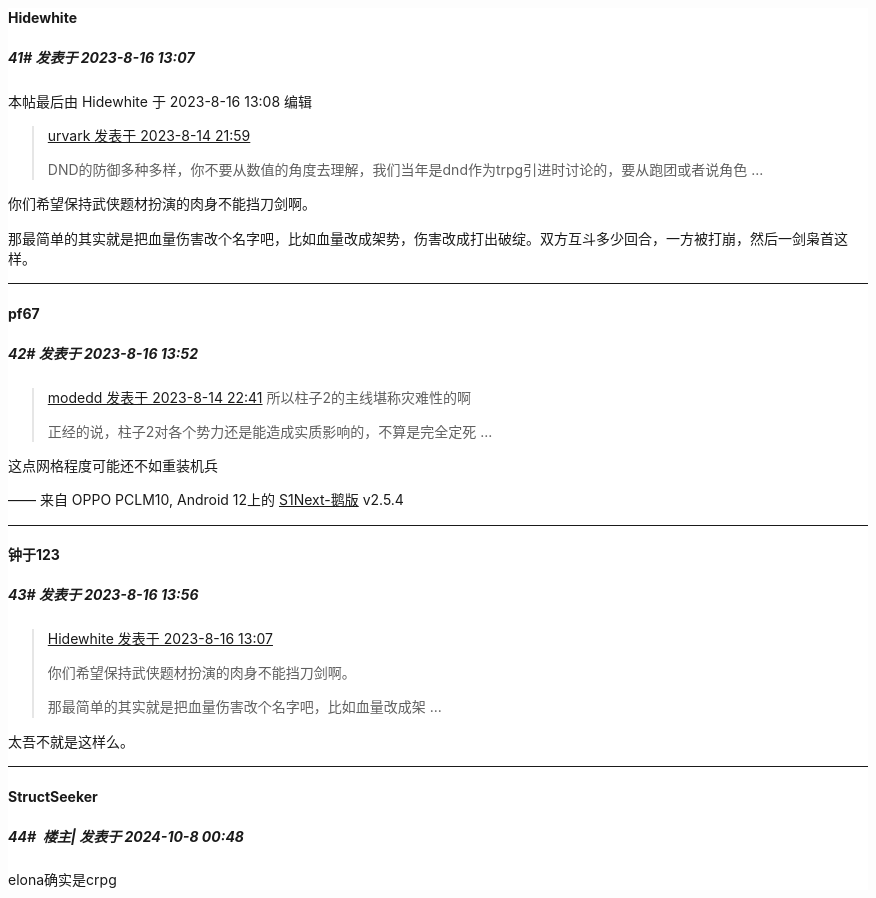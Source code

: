 ####  Hidewhite  
##### 41#       发表于 2023-8-16 13:07

 本帖最后由 Hidewhite 于 2023-8-16 13:08 编辑 
<blockquote><a href="httphttps://bbs.saraba1st.com/2b/forum.php?mod=redirect&amp;goto=findpost&amp;pid=62028266&amp;ptid=2148257" target="_blank">urvark 发表于 2023-8-14 21:59</a>

DND的防御多种多样，你不要从数值的角度去理解，我们当年是dnd作为trpg引进时讨论的，要从跑团或者说角色 ...</blockquote>
你们希望保持武侠题材扮演的肉身不能挡刀剑啊。

那最简单的其实就是把血量伤害改个名字吧，比如血量改成架势，伤害改成打出破绽。双方互斗多少回合，一方被打崩，然后一剑枭首这样。

*****

####  pf67  
##### 42#       发表于 2023-8-16 13:52

<blockquote><a href="httphttps://bbs.saraba1st.com/2b/forum.php?mod=redirect&amp;goto=findpost&amp;pid=62028619&amp;ptid=2148257" target="_blank">modedd 发表于 2023-8-14 22:41</a>
所以柱子2的主线堪称灾难性的啊

正经的说，柱子2对各个势力还是能造成实质影响的，不算是完全定死 ...</blockquote>
这点网格程度可能还不如重装机兵

—— 来自 OPPO PCLM10, Android 12上的 [S1Next-鹅版](https://github.com/ykrank/S1-Next/releases) v2.5.4

*****

####  钟于123  
##### 43#       发表于 2023-8-16 13:56

<blockquote><a href="httphttps://bbs.saraba1st.com/2b/forum.php?mod=redirect&amp;goto=findpost&amp;pid=62046256&amp;ptid=2148257" target="_blank">Hidewhite 发表于 2023-8-16 13:07</a>

你们希望保持武侠题材扮演的肉身不能挡刀剑啊。

那最简单的其实就是把血量伤害改个名字吧，比如血量改成架 ...</blockquote>
太吾不就是这样么。

*****

####  StructSeeker  
##### 44#         楼主| 发表于 2024-10-8 00:48

elona确实是crpg

